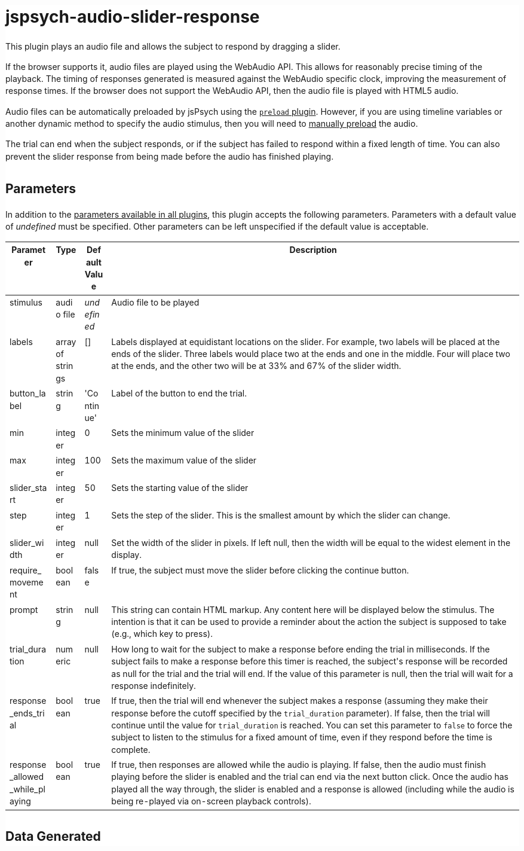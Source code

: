 # jspsych-audio-slider-response

This plugin plays an audio file and allows the subject to respond by dragging a slider.

If the browser supports it, audio files are played using the WebAudio API. This allows for reasonably precise timing of the playback. The timing of responses generated is measured against the WebAudio specific clock, improving the measurement of response times. If the browser does not support the WebAudio API, then the audio file is played with HTML5 audio. 

Audio files can be automatically preloaded by jsPsych using the [`preload` plugin](jspsych-preload.md). However, if you are using timeline variables or another dynamic method to specify the audio stimulus, then you will need to [manually preload](../overview/media-preloading.md#manual-preloading) the audio.

The trial can end when the subject responds, or if the subject has failed to respond within a fixed length of time. You can also prevent the slider response from being made before the audio has finished playing.

## Parameters

In addition to the [parameters available in all plugins](../overview/plugins.md#parameters-available-in-all-plugins), this plugin accepts the following parameters. Parameters with a default value of *undefined* must be specified. Other parameters can be left unspecified if the default value is acceptable.

| Parameter                      | Type             | Default Value | Description                              |
| ------------------------------ | ---------------- | ------------- | ---------------------------------------- |
| stimulus                       | audio file       | *undefined*   | Audio file to be played                  |
| labels                         | array of strings | []            | Labels displayed at equidistant locations on the slider. For example, two labels will be placed at the ends of the slider. Three labels would place two at the ends and one in the middle. Four will place two at the ends, and the other two will be at 33% and 67% of the slider width. |
| button_label                   | string           | 'Continue'    | Label of the button to end the trial.    |
| min                            | integer          | 0             | Sets the minimum value of the slider     |
| max                            | integer          | 100           | Sets the maximum value of the slider     |
| slider_start                   | integer          | 50            | Sets the starting value of the slider    |
| step                           | integer          | 1             | Sets the step of the slider. This is the smallest amount by which the slider can change. |
| slider_width                   | integer          | null          | Set the width of the slider in pixels. If left null, then the width will be equal to the widest element in the display. |
| require_movement               | boolean          | false         | If true, the subject must move the slider before clicking the continue button. |
| prompt                         | string           | null          | This string can contain HTML markup. Any content here will be displayed below the stimulus. The intention is that it can be used to provide a reminder about the action the subject is supposed to take (e.g., which key to press). |
| trial_duration                 | numeric          | null          | How long to wait for the subject to make a response before ending the trial in milliseconds. If the subject fails to make a response before this timer is reached, the subject's response will be recorded as null for the trial and the trial will end. If the value of this parameter is null, then the trial will wait for a response indefinitely. |
| response_ends_trial            | boolean          | true          | If true, then the trial will end whenever the subject makes a response (assuming they make their response before the cutoff specified by the `trial_duration` parameter). If false, then the trial will continue until the value for `trial_duration` is reached. You can set this parameter to `false` to force the subject to listen to the stimulus for a fixed amount of time, even if they respond before the time is complete. |
| response_allowed_while_playing | boolean          | true          | If true, then responses are allowed while the audio is playing. If false, then the audio must finish playing before the slider is enabled and the trial can end via the next button click. Once the audio has played all the way through, the slider is enabled and a response is allowed (including while the audio is being re-played via on-screen playback controls). |

## Data Generated
